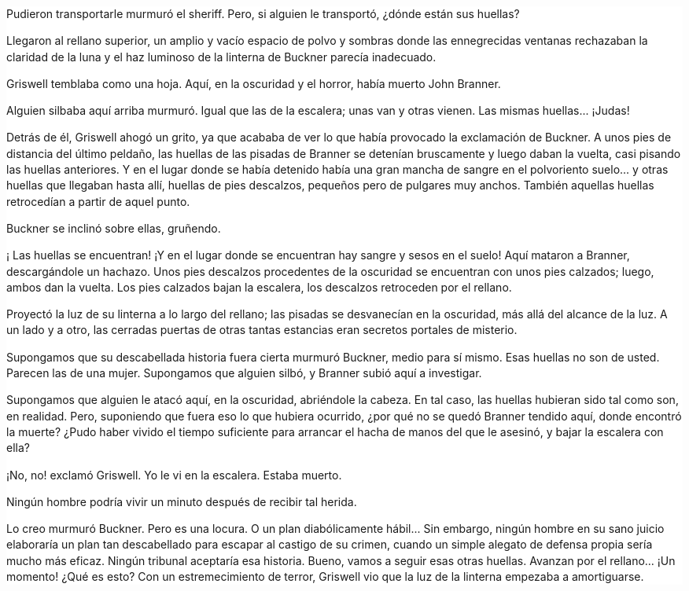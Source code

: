 Pudieron transportarle murmuró el sheriff. Pero, si alguien le
transportó, ¿dónde están sus huellas?

Llegaron al rellano superior, un amplio y vacío espacio de polvo y
sombras donde las ennegrecidas ventanas rechazaban la claridad de la
luna y el haz luminoso de la linterna de Buckner parecía inadecuado.

Griswell temblaba como una hoja. Aquí, en la oscuridad y el horror,
había muerto John Branner.

Alguien silbaba aquí arriba murmuró. Igual que las de la escalera; unas
van y otras vienen. Las mismas huellas... ¡Judas!

Detrás de él, Griswell ahogó un grito, ya que acababa de ver lo que
había provocado la exclamación de Buckner. A unos pies de distancia del
último peldaño, las huellas de las pisadas de Branner se detenían
bruscamente y luego daban la vuelta, casi pisando las huellas
anteriores. Y en el lugar donde se había detenido había una gran mancha
de sangre en el polvoriento suelo... y otras huellas que llegaban
hasta allí, huellas de pies descalzos, pequeños pero de pulgares muy
anchos. También aquellas huellas retrocedían a partir de aquel punto.

Buckner se inclinó sobre ellas, gruñendo.

¡ Las huellas se encuentran! ¡Y en el lugar donde se encuentran hay
sangre y sesos en el suelo! Aquí mataron a Branner, descargándole un
hachazo. Unos pies descalzos procedentes de la oscuridad se encuentran
con unos pies calzados; luego, ambos dan la vuelta. Los pies calzados
bajan la escalera, los descalzos retroceden por el rellano.

Proyectó la luz de su linterna a lo largo del rellano; las pisadas se
desvanecían en la oscuridad, más allá del alcance de la luz. A un lado
y a otro, las cerradas puertas de otras tantas estancias eran secretos
portales de misterio.

Supongamos que su descabellada historia fuera cierta murmuró Buckner,
medio para sí mismo. Esas huellas no son de usted. Parecen las de una
mujer. Supongamos que alguien silbó, y Branner subió aquí a investigar.

Supongamos que alguien le atacó aquí, en la oscuridad, abriéndole la
cabeza. En tal caso, las huellas hubieran sido tal como son, en
realidad. Pero, suponiendo que fuera eso lo que hubiera ocurrido, ¿por
qué no se quedó Branner tendido aquí, donde encontró la muerte? ¿Pudo
haber vivido el tiempo suficiente para arrancar el hacha de manos del
que le asesinó, y bajar la escalera con ella?

¡No, no! exclamó Griswell. Yo le vi en la escalera. Estaba muerto.

Ningún hombre podría vivir un minuto después de recibir tal herida.

Lo creo murmuró Buckner. Pero es una locura. O un plan diabólicamente
hábil... Sin embargo, ningún hombre en su sano juicio elaboraría un
plan tan descabellado para escapar al castigo de su crimen, cuando un
simple alegato de defensa propia sería mucho más eficaz. Ningún
tribunal aceptaría esa historia. Bueno, vamos a seguir esas otras
huellas. Avanzan por el rellano... ¡Un momento! ¿Qué es esto?
Con un estremecimiento de terror, Griswell vio que la luz de la
linterna empezaba a amortiguarse.
